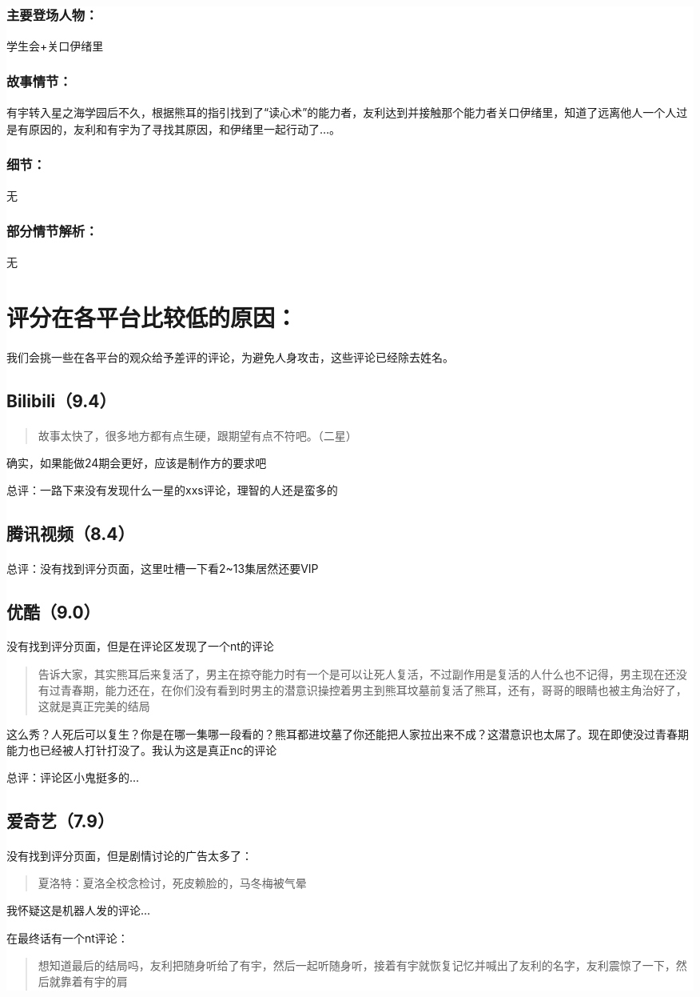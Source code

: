 ### 主要登场人物：

学生会+关口伊绪里

### 故事情节：

有宇转入星之海学园后不久，根据熊耳的指引找到了“读心术”的能力者，友利达到并接触那个能力者关口伊绪里，知道了远离他人一个人过是有原因的，友利和有宇为了寻找其原因，和伊绪里一起行动了…。

### 细节：

无

### 部分情节解析：

无

# 评分在各平台比较低的原因：

我们会挑一些在各平台的观众给予差评的评论，为避免人身攻击，这些评论已经除去姓名。

## Bilibili（9.4）

> 故事太快了，很多地方都有点生硬，跟期望有点不符吧。（二星）

确实，如果能做24期会更好，应该是制作方的要求吧

总评：一路下来没有发现什么一星的xxs评论，理智的人还是蛮多的

## 腾讯视频（8.4）

总评：没有找到评分页面，这里吐槽一下看2~13集居然还要VIP

## 优酷（9.0）

没有找到评分页面，但是在评论区发现了一个nt的评论

> 告诉大家，其实熊耳后来复活了，男主在掠夺能力时有一个是可以让死人复活，不过副作用是复活的人什么也不记得，男主现在还没有过青春期，能力还在，在你们没有看到时男主的潜意识操控着男主到熊耳坟墓前复活了熊耳，还有，哥哥的眼睛也被主角治好了，这就是真正完美的结局

这么秀？人死后可以复生？你是在哪一集哪一段看的？熊耳都进坟墓了你还能把人家拉出来不成？这潜意识也太屌了。现在即使没过青春期能力也已经被人打针打没了。我认为这是真正nc的评论

总评：评论区小鬼挺多的...

## 爱奇艺（7.9）

没有找到评分页面，但是剧情讨论的广告太多了：

>  夏洛特：夏洛全校念检讨，死皮赖脸的，马冬梅被气晕

我怀疑这是机器人发的评论...

在最终话有一个nt评论：

> 想知道最后的结局吗，友利把随身听给了有宇，然后一起听随身听，接着有宇就恢复记忆并喊出了友利的名字，友利震惊了一下，然后就靠着有宇的肩
